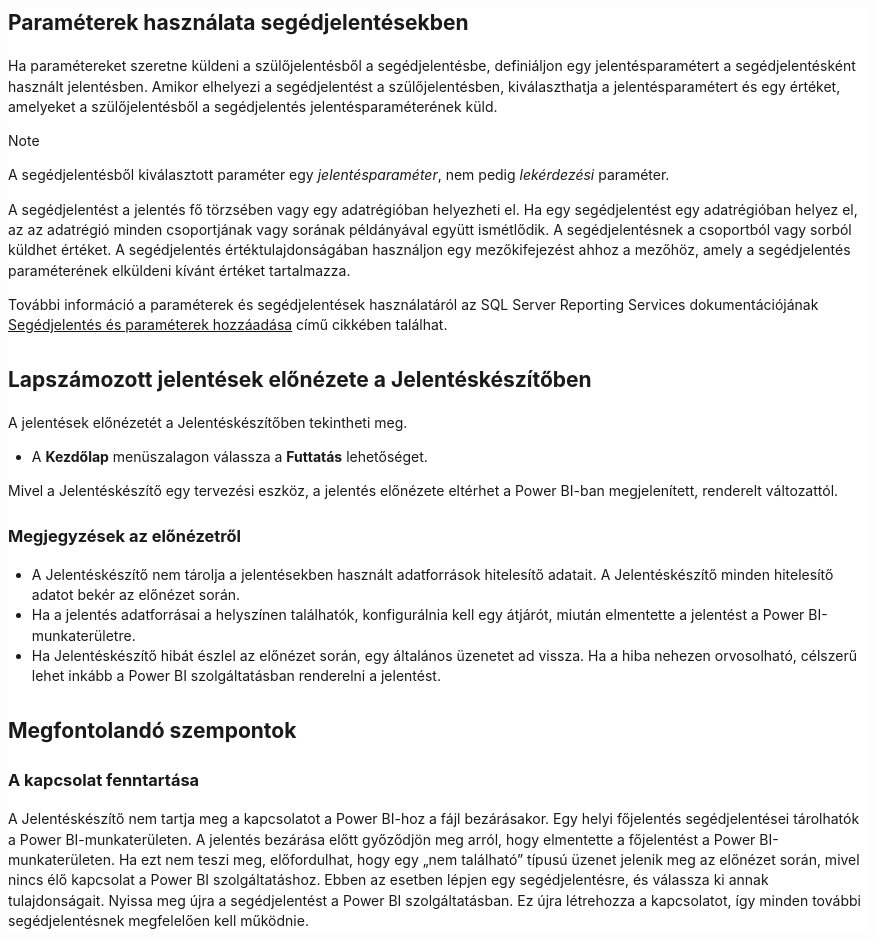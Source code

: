 ## <a name="use-parameters-in-subreports"></a>Paraméterek használata segédjelentésekben  
 Ha paramétereket szeretne küldeni a szülőjelentésből a segédjelentésbe, definiáljon egy jelentésparamétert a segédjelentésként használt jelentésben. Amikor elhelyezi a segédjelentést a szülőjelentésben, kiválaszthatja a jelentésparamétert és egy értéket, amelyeket a szülőjelentésből a segédjelentés jelentésparaméterének küld.  
  
> [!NOTE]  
> A segédjelentésből kiválasztott paraméter egy *jelentésparaméter*, nem pedig *lekérdezési* paraméter.  
  
 A segédjelentést a jelentés fő törzsében vagy egy adatrégióban helyezheti el. Ha egy segédjelentést egy adatrégióban helyez el, az az adatrégió minden csoportjának vagy sorának példányával együtt ismétlődik. A segédjelentésnek a csoportból vagy sorból küldhet értéket. A segédjelentés értéktulajdonságában használjon egy mezőkifejezést ahhoz a mezőhöz, amely a segédjelentés paraméterének elküldeni kívánt értéket tartalmazza.  
  
 További információ a paraméterek és segédjelentések használatáról az SQL Server Reporting Services dokumentációjának [Segédjelentés és paraméterek hozzáadása](https://docs.microsoft.com/sql/reporting-services/report-design/add-a-subreport-and-parameters-report-builder-and-ssrs.md) című cikkében találhat.  

## <a name="preview-paginated-reports-in-report-builder"></a>Lapszámozott jelentések előnézete a Jelentéskészítőben

A jelentések előnézetét a Jelentéskészítőben tekintheti meg.

- A **Kezdőlap** menüszalagon válassza a **Futtatás** lehetőséget. 

Mivel a Jelentéskészítő egy tervezési eszköz, a jelentés előnézete eltérhet a Power BI-ban megjelenített, renderelt változattól.

### <a name="notes-about-previewing"></a>Megjegyzések az előnézetről

- A Jelentéskészítő nem tárolja a jelentésekben használt adatforrások hitelesítő adatait.  A Jelentéskészítő minden hitelesítő adatot bekér az előnézet során.  
- Ha a jelentés adatforrásai a helyszínen találhatók, konfigurálnia kell egy átjárót, miután elmentette a jelentést a Power BI-munkaterületre.
- Ha Jelentéskészítő hibát észlel az előnézet során, egy általános üzenetet ad vissza.  Ha a hiba nehezen orvosolható, célszerű lehet inkább a Power BI szolgáltatásban renderelni a jelentést.  

## <a name="considerations"></a>Megfontolandó szempontok

### <a name="maintaining-the-connection"></a>A kapcsolat fenntartása

A Jelentéskészítő nem tartja meg a kapcsolatot a Power BI-hoz a fájl bezárásakor.  Egy helyi főjelentés segédjelentései tárolhatók a Power BI-munkaterületen. A jelentés bezárása előtt győződjön meg arról, hogy elmentette a főjelentést a Power BI-munkaterületen.  Ha ezt nem teszi meg, előfordulhat, hogy egy „nem található” típusú üzenet jelenik meg az előnézet során, mivel nincs élő kapcsolat a Power BI szolgáltatáshoz.  Ebben az esetben lépjen egy segédjelentésre, és válassza ki annak tulajdonságait.  Nyissa meg újra a segédjelentést a Power BI szolgáltatásban.  Ez újra létrehozza a kapcsolatot, így minden további segédjelentésnek megfelelően kell működnie.
